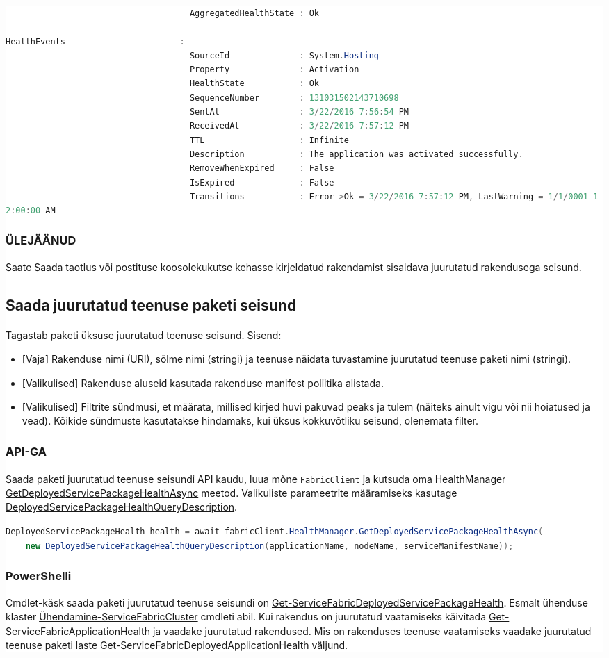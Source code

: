 ```powershell
                                     AggregatedHealthState : Ok

HealthEvents                       :
                                     SourceId              : System.Hosting
                                     Property              : Activation
                                     HealthState           : Ok
                                     SequenceNumber        : 131031502143710698
                                     SentAt                : 3/22/2016 7:56:54 PM
                                     ReceivedAt            : 3/22/2016 7:57:12 PM
                                     TTL                   : Infinite
                                     Description           : The application was activated successfully.
                                     RemoveWhenExpired     : False
                                     IsExpired             : False
                                     Transitions           : Error->Ok = 3/22/2016 7:57:12 PM, LastWarning = 1/1/0001 12:00:00 AM
```

### <a name="rest"></a>ÜLEJÄÄNUD
Saate [Saada taotlus](https://msdn.microsoft.com/library/azure/dn707644.aspx) või [postituse koosolekukutse](https://msdn.microsoft.com/library/azure/dn707688.aspx) kehasse kirjeldatud rakendamist sisaldava juurutatud rakendusega seisund.

## <a name="get-deployed-service-package-health"></a>Saada juurutatud teenuse paketi seisund
Tagastab paketi üksuse juurutatud teenuse seisund. Sisend:

- [Vaja] Rakenduse nimi (URI), sõlme nimi (stringi) ja teenuse näidata tuvastamine juurutatud teenuse paketi nimi (stringi).

- [Valikulised] Rakenduse aluseid kasutada rakenduse manifest poliitika alistada.

- [Valikulised] Filtrite sündmusi, et määrata, millised kirjed huvi pakuvad peaks ja tulem (näiteks ainult vigu või nii hoiatused ja vead). Kõikide sündmuste kasutatakse hindamaks, kui üksus kokkuvõtliku seisund, olenemata filter.

### <a name="api"></a>API-GA
Saada paketi juurutatud teenuse seisundi API kaudu, luua mõne `FabricClient` ja kutsuda oma HealthManager [GetDeployedServicePackageHealthAsync](https://msdn.microsoft.com/library/azure/system.fabric.fabricclient.healthclient.getdeployedservicepackagehealthasync.aspx) meetod. Valikuliste parameetrite määramiseks kasutage [DeployedServicePackageHealthQueryDescription](https://msdn.microsoft.com/library/azure/system.fabric.description.deployedservicepackagehealthquerydescription.aspx).

```csharp
DeployedServicePackageHealth health = await fabricClient.HealthManager.GetDeployedServicePackageHealthAsync(
    new DeployedServicePackageHealthQueryDescription(applicationName, nodeName, serviceManifestName));
```

### <a name="powershell"></a>PowerShelli
Cmdlet-käsk saada paketi juurutatud teenuse seisundi on [Get-ServiceFabricDeployedServicePackageHealth](https://msdn.microsoft.com/library/mt163525.aspx). Esmalt ühenduse klaster [Ühendamine-ServiceFabricCluster](https://msdn.microsoft.com/library/mt125938.aspx) cmdleti abil. Kui rakendus on juurutatud vaatamiseks käivitada [Get-ServiceFabricApplicationHealth](https://msdn.microsoft.com/library/mt125976.aspx) ja vaadake juurutatud rakendused. Mis on rakenduses teenuse vaatamiseks vaadake juurutatud teenuse paketi laste [Get-ServiceFabricDeployedApplicationHealth](https://msdn.microsoft.com/library/mt163523.aspx) väljund.


[1]: ./media/service-fabric-view-entities-aggregated-health/servicefabric-explorer-cluster-health.png
